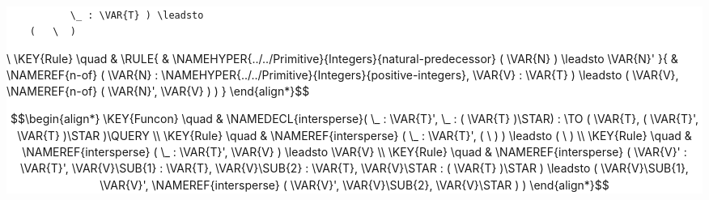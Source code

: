                \_ : \VAR{T} ) \leadsto 
        (   \  )
\\
  \KEY{Rule} \quad
    & \RULE{
      & \NAMEHYPER{../../Primitive}{Integers}{natural-predecessor}
          (  \VAR{N} ) \leadsto 
          \VAR{N}'
      }{
      & \NAMEREF{n-of}
          (  \VAR{N} : \NAMEHYPER{../../Primitive}{Integers}{positive-integers}, 
                 \VAR{V} : \VAR{T} ) \leadsto 
          (  \VAR{V}, 
                 \NAMEREF{n-of}
                  (  \VAR{N}', 
                         \VAR{V} ) )
      }
\end{align*}$$

$$\begin{align*}
  \KEY{Funcon} \quad
  & \NAMEDECL{intersperse}(
                       \_ : \VAR{T}', \_ : (  \VAR{T} )\STAR) 
    :  \TO (  \VAR{T}, 
                          (  \VAR{T}', 
                                \VAR{T} )\STAR )\QUERY 
\\
  \KEY{Rule} \quad
    & \NAMEREF{intersperse}
        (  \_ : \VAR{T}', 
               (   \  ) ) \leadsto 
        (   \  )
\\
  \KEY{Rule} \quad
    & \NAMEREF{intersperse}
        (  \_ : \VAR{T}', 
               \VAR{V} ) \leadsto 
        \VAR{V}
\\
  \KEY{Rule} \quad
    & \NAMEREF{intersperse}
        (  \VAR{V}' : \VAR{T}', 
               \VAR{V}\SUB{1} : \VAR{T}, 
               \VAR{V}\SUB{2} : \VAR{T}, 
               \VAR{V}\STAR : (  \VAR{T} )\STAR ) \leadsto 
        (  \VAR{V}\SUB{1}, 
               \VAR{V}', 
               \NAMEREF{intersperse}
                (  \VAR{V}', 
                       \VAR{V}\SUB{2}, 
                       \VAR{V}\STAR ) )
\end{align*}$$



[Funcons-beta]: /CBS-beta/math/Funcons-beta
  "FUNCONS-BETA"
[Unstable-Funcons-beta]: /CBS-beta/math/Unstable-Funcons-beta
  "UNSTABLE-FUNCONS-BETA"
[Languages-beta]: /CBS-beta/math/Languages-beta
  "LANGUAGES-BETA"
[Unstable-Languages-beta]: /CBS-beta/math/Unstable-Languages-beta
  "UNSTABLE-LANGUAGES-BETA"
[CBS-beta]: /CBS-beta
  "CBS-BETA"
[Sequences.cbs]: https://github.com/plancomps/CBS-beta/blob/master/Funcons-beta/Values/Composite/Sequences/Sequences.cbs
  "CBS SOURCE FILE ON GITHUB"
[PLAIN]: /CBS-beta/docs/Funcons-beta/Values/Composite/Sequences
  "CBS SOURCE WEB PAGE"
 [PRETTY]: /CBS-beta/math/Funcons-beta/Values/Composite/Sequences
  "CBS-KATEX WEB PAGE"
[PDF]: /CBS-beta/math/Funcons-beta/Values/Composite/Sequences/Sequences.pdf
  "CBS-LATEX PDF FILE"
[PLanCompS Project]: https://plancomps.github.io
  "PROGRAMMING LANGUAGE COMPONENTS AND SPECIFICATIONS PROJECT HOME PAGE"